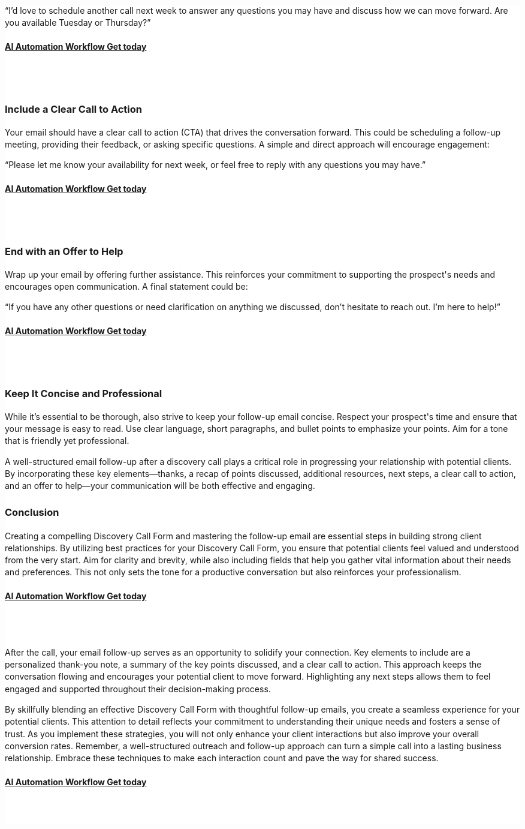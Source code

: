 <p>“I’d love to schedule another call next week to answer any questions you may have and discuss how we can move forward. Are you available Tuesday or Thursday?”</p>
<h4><a href="https://www.checkout-ds24.com/redir/599219/Hatemmrabet/">AI Automation Workflow  Get today </a></h4><br><br><h3>Include a Clear Call to Action</h3>
<p>Your email should have a clear call to action (CTA) that drives the conversation forward. This could be scheduling a follow-up meeting, providing their feedback, or asking specific questions. A simple and direct approach will encourage engagement:</p>
<p>“Please let me know your availability for next week, or feel free to reply with any questions you may have.”</p>
<h4><a href="https://www.checkout-ds24.com/redir/599219/Hatemmrabet/">AI Automation Workflow  Get today </a></h4><br><br><h3>End with an Offer to Help</h3>
<p>Wrap up your email by offering further assistance. This reinforces your commitment to supporting the prospect's needs and encourages open communication. A final statement could be:</p>
<p>“If you have any other questions or need clarification on anything we discussed, don’t hesitate to reach out. I’m here to help!”</p>
<h4><a href="https://www.checkout-ds24.com/redir/599219/Hatemmrabet/">AI Automation Workflow  Get today </a></h4><br><br><h3>Keep It Concise and Professional</h3>
<p>While it’s essential to be thorough, also strive to keep your follow-up email concise. Respect your prospect's time and ensure that your message is easy to read. Use clear language, short paragraphs, and bullet points to emphasize your points. Aim for a tone that is friendly yet professional.</p>
<p>A well-structured email follow-up after a discovery call plays a critical role in progressing your relationship with potential clients. By incorporating these key elements—thanks, a recap of points discussed, additional resources, next steps, a clear call to action, and an offer to help—your communication will be both effective and engaging.</p><h3>Conclusion</h3><p>Creating a compelling Discovery Call Form and mastering the follow-up email are essential steps in building strong client relationships. By utilizing best practices for your Discovery Call Form, you ensure that potential clients feel valued and understood from the very start. Aim for clarity and brevity, while also including fields that help you gather vital information about their needs and preferences. This not only sets the tone for a productive conversation but also reinforces your professionalism.</p>
<h4><a href="https://www.checkout-ds24.com/redir/599219/Hatemmrabet/">AI Automation Workflow  Get today </a></h4><br><br><p>After the call, your email follow-up serves as an opportunity to solidify your connection. Key elements to include are a personalized thank-you note, a summary of the key points discussed, and a clear call to action. This approach keeps the conversation flowing and encourages your potential client to move forward. Highlighting any next steps allows them to feel engaged and supported throughout their decision-making process.</p>
<p>By skillfully blending an effective Discovery Call Form with thoughtful follow-up emails, you create a seamless experience for your potential clients. This attention to detail reflects your commitment to understanding their unique needs and fosters a sense of trust. As you implement these strategies, you will not only enhance your client interactions but also improve your overall conversion rates. Remember, a well-structured outreach and follow-up approach can turn a simple call into a lasting business relationship. Embrace these techniques to make each interaction count and pave the way for shared success.</p>
<h4><a href="https://www.checkout-ds24.com/redir/599219/Hatemmrabet/">AI Automation Workflow  Get today </a></h4><br><br>